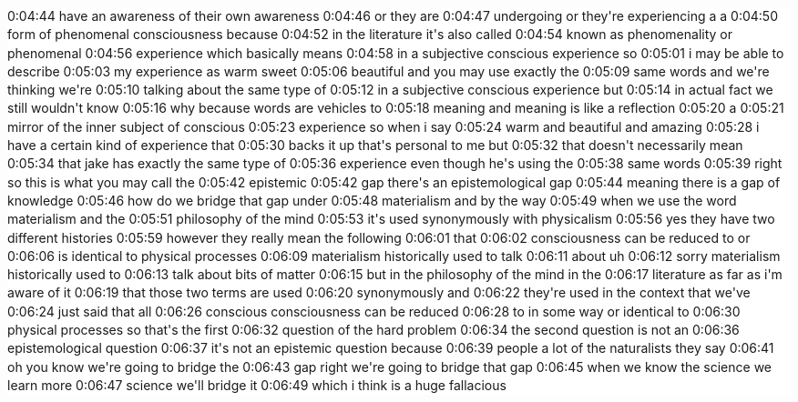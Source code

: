<a onclick="modifyYTiframeseektime('284)')">0:04:44 have an awareness of their own awareness</a>
<a onclick="modifyYTiframeseektime('286)')">0:04:46 or they are</a>
<a onclick="modifyYTiframeseektime('287)')">0:04:47 undergoing or they're experiencing a a</a>
<a onclick="modifyYTiframeseektime('290)')">0:04:50 form of phenomenal consciousness because</a>
<a onclick="modifyYTiframeseektime('292)')">0:04:52 in the literature it's also called</a>
<a onclick="modifyYTiframeseektime('294)')">0:04:54 known as phenomenality or phenomenal</a>
<a onclick="modifyYTiframeseektime('296)')">0:04:56 experience which basically means</a>
<a onclick="modifyYTiframeseektime('298)')">0:04:58 in a subjective conscious experience so</a>
<a onclick="modifyYTiframeseektime('301)')">0:05:01 i may be able to describe</a>
<a onclick="modifyYTiframeseektime('303)')">0:05:03 my experience as warm sweet</a>
<a onclick="modifyYTiframeseektime('306)')">0:05:06 beautiful and you may use exactly the</a>
<a onclick="modifyYTiframeseektime('309)')">0:05:09 same words and we're thinking we're</a>
<a onclick="modifyYTiframeseektime('310)')">0:05:10 talking about the same type of</a>
<a onclick="modifyYTiframeseektime('312)')">0:05:12 in a subjective conscious experience but</a>
<a onclick="modifyYTiframeseektime('314)')">0:05:14 in actual fact we still wouldn't know</a>
<a onclick="modifyYTiframeseektime('316)')">0:05:16 why because words are vehicles to</a>
<a onclick="modifyYTiframeseektime('318)')">0:05:18 meaning and meaning is like a reflection</a>
<a onclick="modifyYTiframeseektime('320)')">0:05:20 a</a>
<a onclick="modifyYTiframeseektime('321)')">0:05:21 mirror of the inner subject of conscious</a>
<a onclick="modifyYTiframeseektime('323)')">0:05:23 experience so when i say</a>
<a onclick="modifyYTiframeseektime('324)')">0:05:24 warm and beautiful and amazing</a>
<a onclick="modifyYTiframeseektime('328)')">0:05:28 i have a certain kind of experience that</a>
<a onclick="modifyYTiframeseektime('330)')">0:05:30 backs it up that's personal to me but</a>
<a onclick="modifyYTiframeseektime('332)')">0:05:32 that doesn't necessarily mean</a>
<a onclick="modifyYTiframeseektime('334)')">0:05:34 that jake has exactly the same type of</a>
<a onclick="modifyYTiframeseektime('336)')">0:05:36 experience even though he's using the</a>
<a onclick="modifyYTiframeseektime('338)')">0:05:38 same words</a>
<a onclick="modifyYTiframeseektime('339)')">0:05:39 right so this is what you may call the</a>
<a onclick="modifyYTiframeseektime('342)')">0:05:42 epistemic</a>
<a onclick="modifyYTiframeseektime('342)')">0:05:42 gap there's an epistemological gap</a>
<a onclick="modifyYTiframeseektime('344)')">0:05:44 meaning there is a gap of knowledge</a>
<a onclick="modifyYTiframeseektime('346)')">0:05:46 how do we bridge that gap under</a>
<a onclick="modifyYTiframeseektime('348)')">0:05:48 materialism and by the way</a>
<a onclick="modifyYTiframeseektime('349)')">0:05:49 when we use the word materialism and the</a>
<a onclick="modifyYTiframeseektime('351)')">0:05:51 philosophy of the mind</a>
<a onclick="modifyYTiframeseektime('353)')">0:05:53 it's used synonymously with physicalism</a>
<a onclick="modifyYTiframeseektime('356)')">0:05:56 yes they have two different histories</a>
<a onclick="modifyYTiframeseektime('359)')">0:05:59 however they really mean the following</a>
<a onclick="modifyYTiframeseektime('361)')">0:06:01 that</a>
<a onclick="modifyYTiframeseektime('362)')">0:06:02 consciousness can be reduced to or</a>
<a onclick="modifyYTiframeseektime('366)')">0:06:06 is identical to physical processes</a>
<a onclick="modifyYTiframeseektime('369)')">0:06:09 materialism historically used to talk</a>
<a onclick="modifyYTiframeseektime('371)')">0:06:11 about uh</a>
<a onclick="modifyYTiframeseektime('372)')">0:06:12 sorry materialism historically used to</a>
<a onclick="modifyYTiframeseektime('373)')">0:06:13 talk about bits of matter</a>
<a onclick="modifyYTiframeseektime('375)')">0:06:15 but in the philosophy of the mind in the</a>
<a onclick="modifyYTiframeseektime('377)')">0:06:17 literature as far as i'm aware of it</a>
<a onclick="modifyYTiframeseektime('379)')">0:06:19 that those two terms are used</a>
<a onclick="modifyYTiframeseektime('380)')">0:06:20 synonymously and</a>
<a onclick="modifyYTiframeseektime('382)')">0:06:22 they're used in the context that we've</a>
<a onclick="modifyYTiframeseektime('384)')">0:06:24 just said that all</a>
<a onclick="modifyYTiframeseektime('386)')">0:06:26 conscious consciousness can be reduced</a>
<a onclick="modifyYTiframeseektime('388)')">0:06:28 to in some way or identical to</a>
<a onclick="modifyYTiframeseektime('390)')">0:06:30 physical processes so that's the first</a>
<a onclick="modifyYTiframeseektime('392)')">0:06:32 question of the hard problem</a>
<a onclick="modifyYTiframeseektime('394)')">0:06:34 the second question is not an</a>
<a onclick="modifyYTiframeseektime('396)')">0:06:36 epistemological question</a>
<a onclick="modifyYTiframeseektime('397)')">0:06:37 it's not an epistemic question because</a>
<a onclick="modifyYTiframeseektime('399)')">0:06:39 people a lot of the naturalists they say</a>
<a onclick="modifyYTiframeseektime('401)')">0:06:41 oh you know we're going to bridge the</a>
<a onclick="modifyYTiframeseektime('403)')">0:06:43 gap right we're going to bridge that gap</a>
<a onclick="modifyYTiframeseektime('405)')">0:06:45 when we know the science we learn more</a>
<a onclick="modifyYTiframeseektime('407)')">0:06:47 science we'll bridge it</a>
<a onclick="modifyYTiframeseektime('409)')">0:06:49 which i think is a huge fallacious</a>